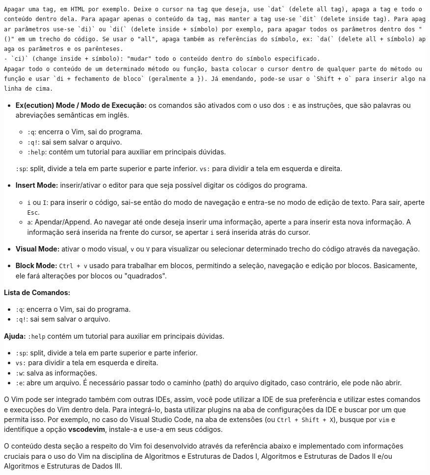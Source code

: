     Apagar uma tag, em HTML por exemplo. Deixe o cursor na tag que deseja, use `dat` (delete all tag), apaga a tag e todo o conteúdo dentro dela. Para apagar apenas o conteúdo da tag, mas manter a tag use-se `dit` (delete inside tag). Para apagar parâmetros use-se `di)` ou `di(` (delete inside + símbolo) por exemplo, para apagar todos os parâmetros dentro dos "()" em um trecho do código. Se usar o "all", apaga também as referências do símbolo, ex: `da(` (delete all + símbolo) apaga os parâmetros e os parênteses.
    - `ci)` (change inside + símbolo): "mudar" todo o conteúdo dentro do símbolo especificado.
    Apagar todo o conteúdo de um determinado método ou função, basta colocar o cursor dentro de qualquer parte do método ou função e usar `di + fechamento de bloco` (geralmente a }). Já emendando, pode-se usar o `Shift + o` para inserir algo na linha de cima.

- **Ex(ecution) Mode / Modo de Execução:** os comandos são ativados com o uso dos `:` e as instruções, que são palavras ou abreviações semânticas em inglês.
    - `:q`: encerra o Vim, sai do programa.
    - `:q!`: sai sem salvar o arquivo.
    - `:help`: contém um tutorial para auxiliar em principais dúvidas.
    
    `:sp`: split, divide a tela em parte superior e parte inferior.
    `vs:` para dividir a tela em esquerda e direita.

- **Insert Mode:** inserir/ativar o editor para que seja possível digitar os códigos do programa.
    - `i` ou `I`: para inserir o código, sai-se então do modo de navegação e entra-se no modo de edição de texto. Para sair, aperte `Esc`.
    - `a`: Apendar/Append. Ao navegar até onde deseja inserir uma informação, aperte `a` para inserir esta nova informação. A informação será inserida na frente do cursor, se apertar `i` será inserida atrás do cursor.

- **Visual Mode:** ativar o modo visual, `v` ou `V` para visualizar ou selecionar determinado trecho do código através da navegação.

- **Block Mode:** `Ctrl + v` usado para trabalhar em blocos, permitindo a seleção, navegação e edição por blocos. Basicamente, ele fará alterações por blocos ou "quadrados".

**Lista de Comandos:**

- `:q`: encerra o Vim, sai do programa.
- `:q!`: sai sem salvar o arquivo.

**Ajuda:** `:help` contém um tutorial para auxiliar em principais dúvidas.
    
- `:sp`: split, divide a tela em parte superior e parte inferior.
- `vs:` para dividir a tela em esquerda e direita.
- `:w`: salva as informações.
- `:e`: abre um arquivo. É necessário passar todo o caminho (path) do arquivo digitado, caso contrário, ele pode não abrir.

O Vim pode ser integrado também com outras IDEs, assim, você pode utilizar a IDE de sua preferência e utilizar estes comandos e execuções do Vim dentro dela. Para integrá-lo, basta utilizar plugins na aba de configurações da IDE e buscar por um que permita isso. Por exemplo, no caso do Visual Studio Code, na aba de extensões (ou `Ctrl + Shift + X`), busque por `vim` e identifique a opção **vscodevim**, instale-a e use-a em seus códigos.

O conteúdo desta seção a respeito do Vim foi desenvolvido através da referência abaixo e implementado com informações cruciais para o uso do Vim na disciplina de Algoritmos e Estruturas de Dados I, Algoritmos e Estruturas de Dados II e/ou Algoritmos e Estruturas de Dados III.
